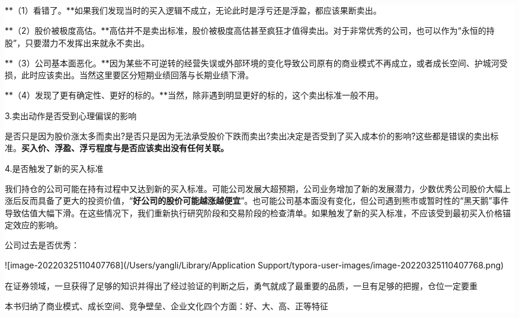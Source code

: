 **（1）看错了。**如果我们发现当时的买入逻辑不成立，无论此时是浮亏还是浮盈，都应该果断卖出。

**（2）股价被极度高估。**高估并不是卖出标准，股价被极度高估甚至疯狂才值得卖出。对于非常优秀的公司，也可以作为“永恒的持股”，只要潜力不发挥出来就永不卖出。

**（3）公司基本面恶化。**因为某些不可逆转的经营失误或外部环境的变化导致公司原有的商业模式不再成立，或者成长空间、护城河受损，此时应该卖出。当然这里要区分短期业绩回落与长期业绩下滑。

**（4）发现了更有确定性、更好的标的。**当然，除非遇到明显更好的标的，这个卖出标准一般不用。

3.卖出动作是否受到心理偏误的影响

是否只是因为股价涨太多而卖出?是否只是因为无法承受股价下跌而卖出?卖出决定是否受到了买入成本价的影响?这些都是错误的卖出标准。**买入价、浮盈、浮亏程度与是否应该卖出没有任何关联。**

4.是否触发了新的买入标准

我们持仓的公司可能在持有过程中又达到新的买入标准。可能公司发展大超预期，公司业务增加了新的发展潜力，少数优秀公司股价大幅上涨后反而具备了更大的投资价值，“**好公司的股价可能越涨越便宜**”。也可能公司基本面没有变化，但公司遇到熊市或暂时性的“黑天鹅”事件导致估值大幅下滑。在这些情况下，我们重新执行研究阶段和交易阶段的检查清单。如果触发了新的买入标准，不应该受到最初买入价格锚定效应的影响。







公司过去是否优秀：

![image-20220325110407768](/Users/yangli/Library/Application Support/typora-user-images/image-20220325110407768.png)





在证券领域，一旦获得了足够的知识并得出了经过验证的判断之后，勇气就成了最重要的品质，一旦有足够的把握，仓位一定要重



本书归纳了商业模式、成长空间、竞争壁垒、企业文化四个方面：好、大、高、正等特征

